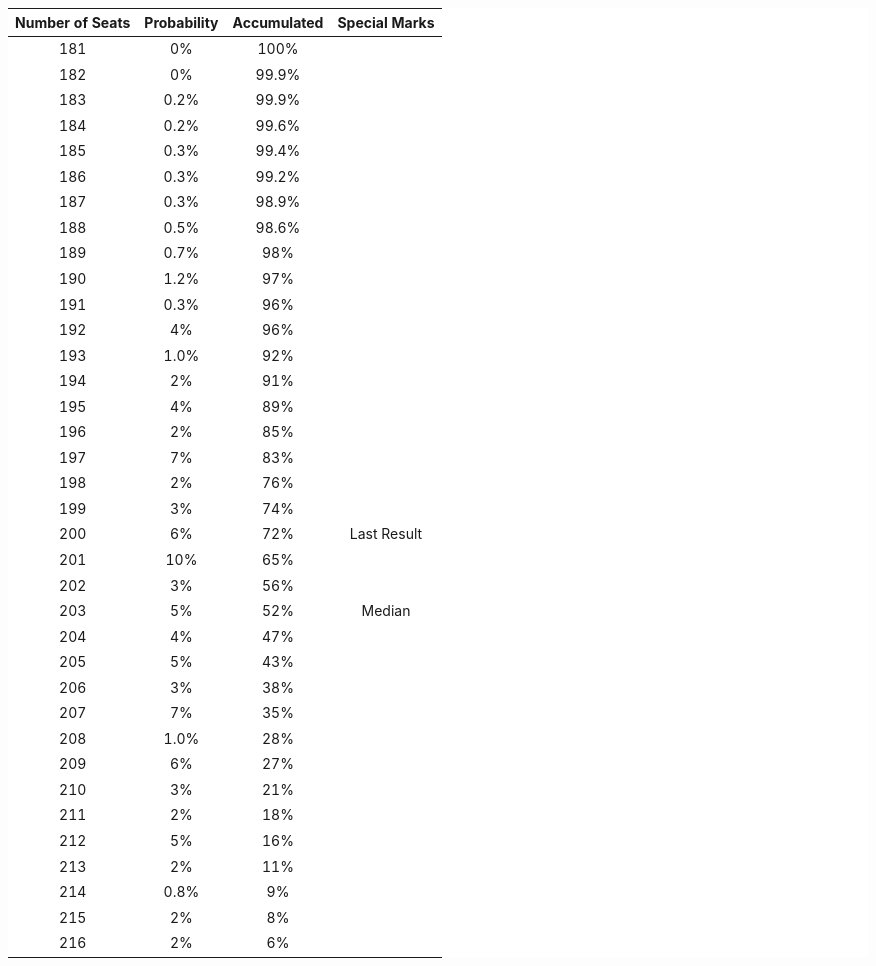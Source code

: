 | Number of Seats | Probability | Accumulated | Special Marks |
|:---------------:|:-----------:|:-----------:|:-------------:|
| 181 | 0% | 100% |  |
| 182 | 0% | 99.9% |  |
| 183 | 0.2% | 99.9% |  |
| 184 | 0.2% | 99.6% |  |
| 185 | 0.3% | 99.4% |  |
| 186 | 0.3% | 99.2% |  |
| 187 | 0.3% | 98.9% |  |
| 188 | 0.5% | 98.6% |  |
| 189 | 0.7% | 98% |  |
| 190 | 1.2% | 97% |  |
| 191 | 0.3% | 96% |  |
| 192 | 4% | 96% |  |
| 193 | 1.0% | 92% |  |
| 194 | 2% | 91% |  |
| 195 | 4% | 89% |  |
| 196 | 2% | 85% |  |
| 197 | 7% | 83% |  |
| 198 | 2% | 76% |  |
| 199 | 3% | 74% |  |
| 200 | 6% | 72% | Last Result |
| 201 | 10% | 65% |  |
| 202 | 3% | 56% |  |
| 203 | 5% | 52% | Median |
| 204 | 4% | 47% |  |
| 205 | 5% | 43% |  |
| 206 | 3% | 38% |  |
| 207 | 7% | 35% |  |
| 208 | 1.0% | 28% |  |
| 209 | 6% | 27% |  |
| 210 | 3% | 21% |  |
| 211 | 2% | 18% |  |
| 212 | 5% | 16% |  |
| 213 | 2% | 11% |  |
| 214 | 0.8% | 9% |  |
| 215 | 2% | 8% |  |
| 216 | 2% | 6% |  |